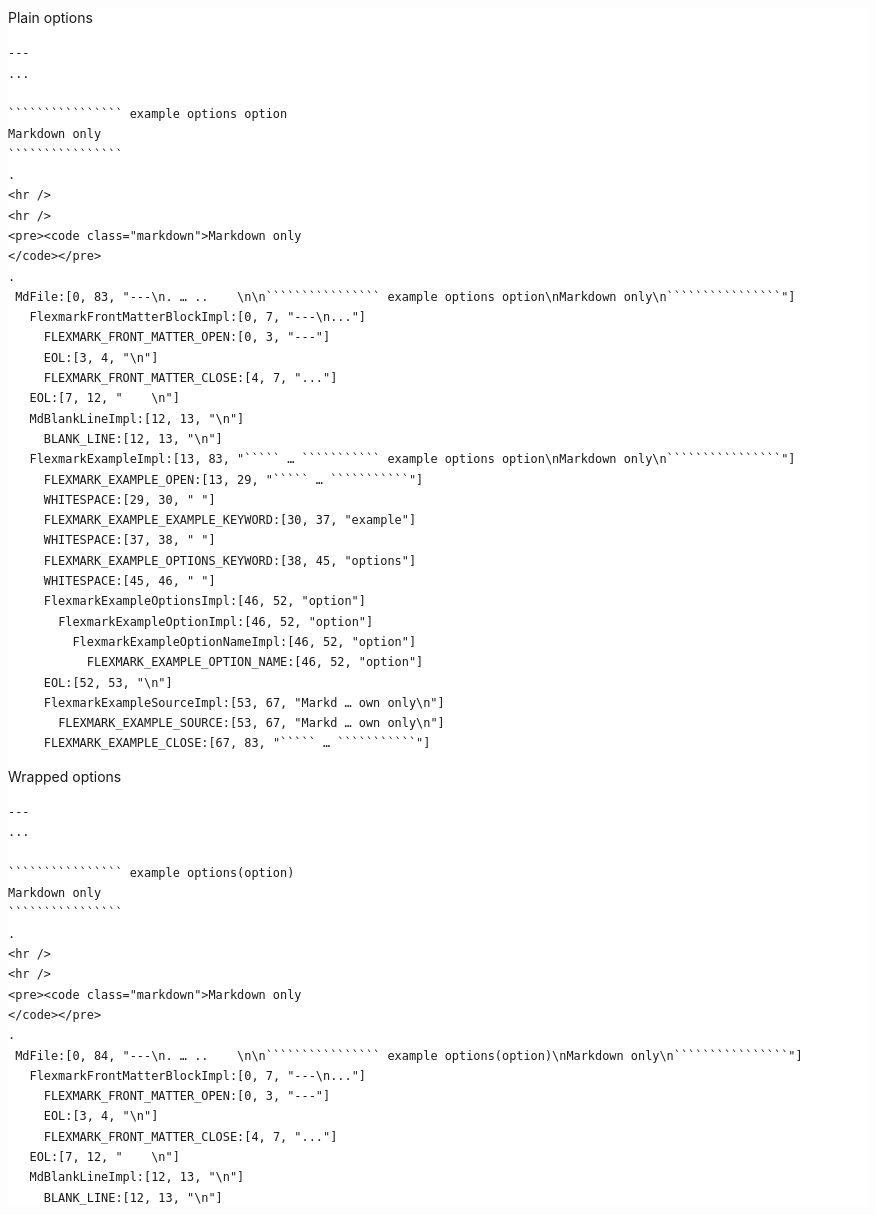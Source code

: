 Plain options

```````````````````````````````` example(SpecExample: 31) options(flexmark-spec)
---
...    

```````````````` example options option
Markdown only
````````````````
.
<hr />
<hr />
<pre><code class="markdown">Markdown only
</code></pre>
.
 MdFile:[0, 83, "---\n. … ..    \n\n```````````````` example options option\nMarkdown only\n````````````````"]
   FlexmarkFrontMatterBlockImpl:[0, 7, "---\n..."]
     FLEXMARK_FRONT_MATTER_OPEN:[0, 3, "---"]
     EOL:[3, 4, "\n"]
     FLEXMARK_FRONT_MATTER_CLOSE:[4, 7, "..."]
   EOL:[7, 12, "    \n"]
   MdBlankLineImpl:[12, 13, "\n"]
     BLANK_LINE:[12, 13, "\n"]
   FlexmarkExampleImpl:[13, 83, "````` … ``````````` example options option\nMarkdown only\n````````````````"]
     FLEXMARK_EXAMPLE_OPEN:[13, 29, "````` … ```````````"]
     WHITESPACE:[29, 30, " "]
     FLEXMARK_EXAMPLE_EXAMPLE_KEYWORD:[30, 37, "example"]
     WHITESPACE:[37, 38, " "]
     FLEXMARK_EXAMPLE_OPTIONS_KEYWORD:[38, 45, "options"]
     WHITESPACE:[45, 46, " "]
     FlexmarkExampleOptionsImpl:[46, 52, "option"]
       FlexmarkExampleOptionImpl:[46, 52, "option"]
         FlexmarkExampleOptionNameImpl:[46, 52, "option"]
           FLEXMARK_EXAMPLE_OPTION_NAME:[46, 52, "option"]
     EOL:[52, 53, "\n"]
     FlexmarkExampleSourceImpl:[53, 67, "Markd … own only\n"]
       FLEXMARK_EXAMPLE_SOURCE:[53, 67, "Markd … own only\n"]
     FLEXMARK_EXAMPLE_CLOSE:[67, 83, "````` … ```````````"]
````````````````````````````````


Wrapped options

```````````````````````````````` example(SpecExample: 32) options(flexmark-spec)
---
...    

```````````````` example options(option)
Markdown only
````````````````
.
<hr />
<hr />
<pre><code class="markdown">Markdown only
</code></pre>
.
 MdFile:[0, 84, "---\n. … ..    \n\n```````````````` example options(option)\nMarkdown only\n````````````````"]
   FlexmarkFrontMatterBlockImpl:[0, 7, "---\n..."]
     FLEXMARK_FRONT_MATTER_OPEN:[0, 3, "---"]
     EOL:[3, 4, "\n"]
     FLEXMARK_FRONT_MATTER_CLOSE:[4, 7, "..."]
   EOL:[7, 12, "    \n"]
   MdBlankLineImpl:[12, 13, "\n"]
     BLANK_LINE:[12, 13, "\n"]
````````````````````````````````